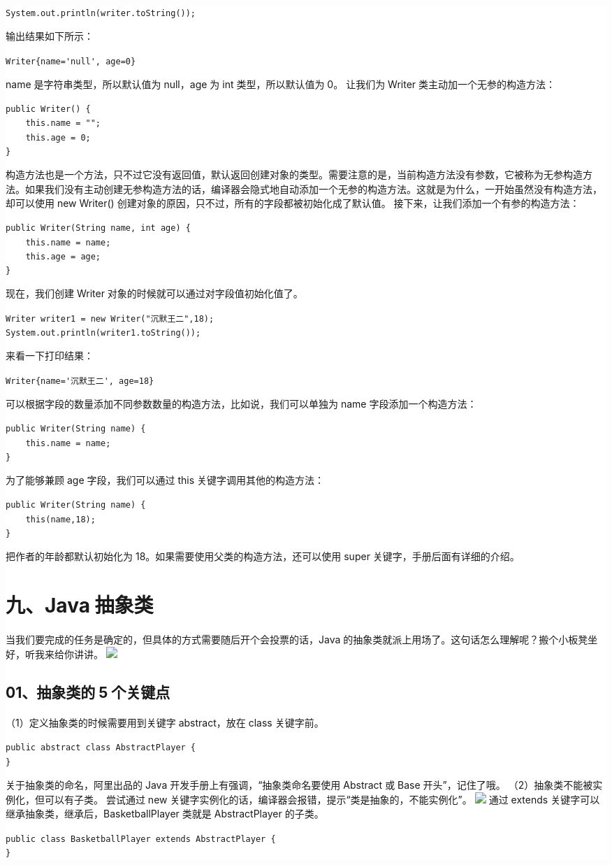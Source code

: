 ```
System.out.println(writer.toString());
```
输出结果如下所示：
```
Writer{name='null', age=0}
```
name 是字符串类型，所以默认值为 null，age 为 int 类型，所以默认值为 0。
让我们为 Writer 类主动加一个无参的构造方法：
```
public Writer() {
    this.name = "";
    this.age = 0;
}
```
构造方法也是一个方法，只不过它没有返回值，默认返回创建对象的类型。需要注意的是，当前构造方法没有参数，它被称为无参构造方法。如果我们没有主动创建无参构造方法的话，编译器会隐式地自动添加一个无参的构造方法。这就是为什么，一开始虽然没有构造方法，却可以使用 new Writer() 创建对象的原因，只不过，所有的字段都被初始化成了默认值。
接下来，让我们添加一个有参的构造方法：
```
public Writer(String name, int age) {
    this.name = name;
    this.age = age;
}
```
现在，我们创建 Writer 对象的时候就可以通过对字段值初始化值了。
```
Writer writer1 = new Writer("沉默王二",18);
System.out.println(writer1.toString());
```
来看一下打印结果：
```
Writer{name='沉默王二', age=18}
```
可以根据字段的数量添加不同参数数量的构造方法，比如说，我们可以单独为 name 字段添加一个构造方法：
```
public Writer(String name) {
    this.name = name;
}
```
为了能够兼顾 age 字段，我们可以通过 this 关键字调用其他的构造方法：
```
public Writer(String name) {
    this(name,18);
}
```
把作者的年龄都默认初始化为 18。如果需要使用父类的构造方法，还可以使用 super 关键字，手册后面有详细的介绍。
# 九、Java 抽象类
当我们要完成的任务是确定的，但具体的方式需要随后开个会投票的话，Java 的抽象类就派上用场了。这句话怎么理解呢？搬个小板凳坐好，听我来给你讲讲。
![](https://www.qyihe.xyz/images/post/10.25.jpg)
## 01、抽象类的 5 个关键点
（1）定义抽象类的时候需要用到关键字 abstract，放在 class 关键字前。
```
public abstract class AbstractPlayer {
}
```
关于抽象类的命名，阿里出品的 Java 开发手册上有强调，“抽象类命名要使用 Abstract 或 Base 开头”，记住了哦。
（2）抽象类不能被实例化，但可以有子类。
尝试通过 new 关键字实例化的话，编译器会报错，提示“类是抽象的，不能实例化”。
![](https://www.qyihe.xyz/images/post/10.26.jpg)
通过 extends 关键字可以继承抽象类，继承后，BasketballPlayer 类就是 AbstractPlayer 的子类。
```
public class BasketballPlayer extends AbstractPlayer {
}
```